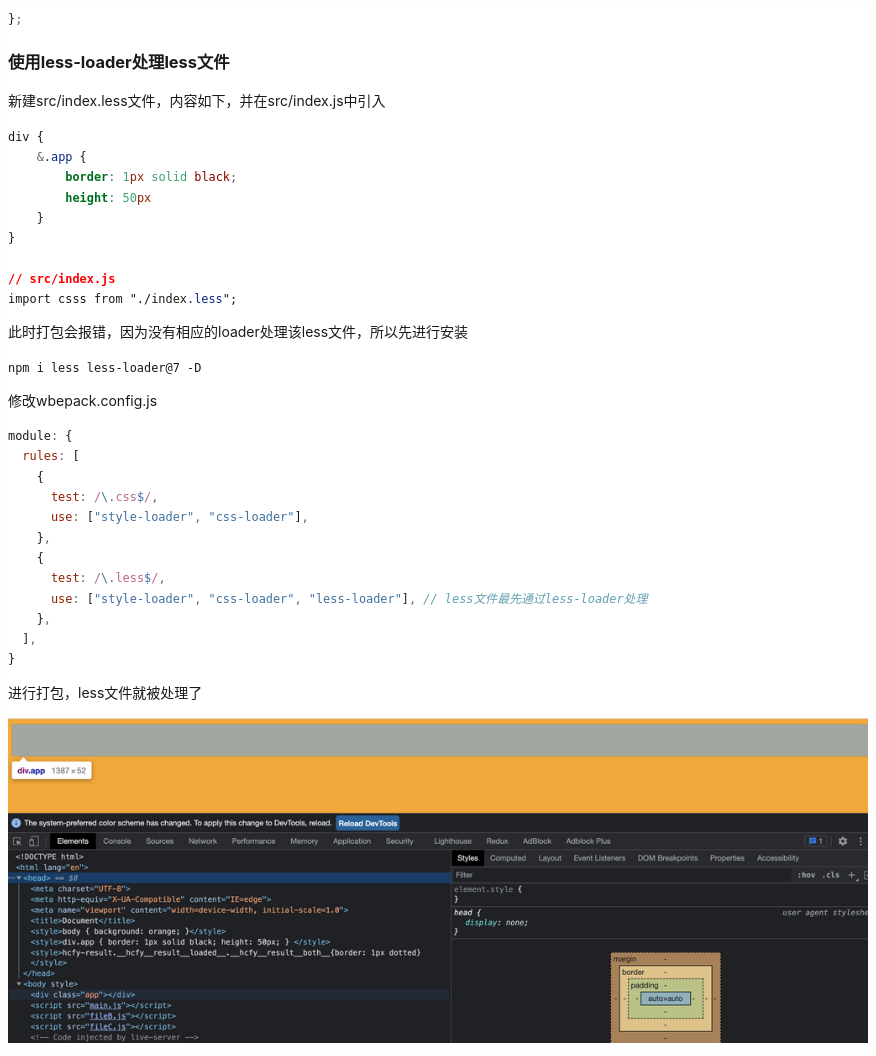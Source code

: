 ```javascript
};

```



### 使用less-loader处理less文件

新建src/index.less文件，内容如下，并在src/index.js中引入

```css
div {
    &.app {
        border: 1px solid black;
        height: 50px
    }
}

// src/index.js
import csss from "./index.less";

```

此时打包会报错，因为没有相应的loader处理该less文件，所以先进行安装

`npm i less less-loader@7 -D`

修改wbepack.config.js

```javascript
module: {
  rules: [
    {
      test: /\.css$/,
      use: ["style-loader", "css-loader"],
    },
    {
      test: /\.less$/,
      use: ["style-loader", "css-loader", "less-loader"], // less文件最先通过less-loader处理
    },
  ],
}
```

进行打包，less文件就被处理了

![](image/image_92gKFtycvz.png)

